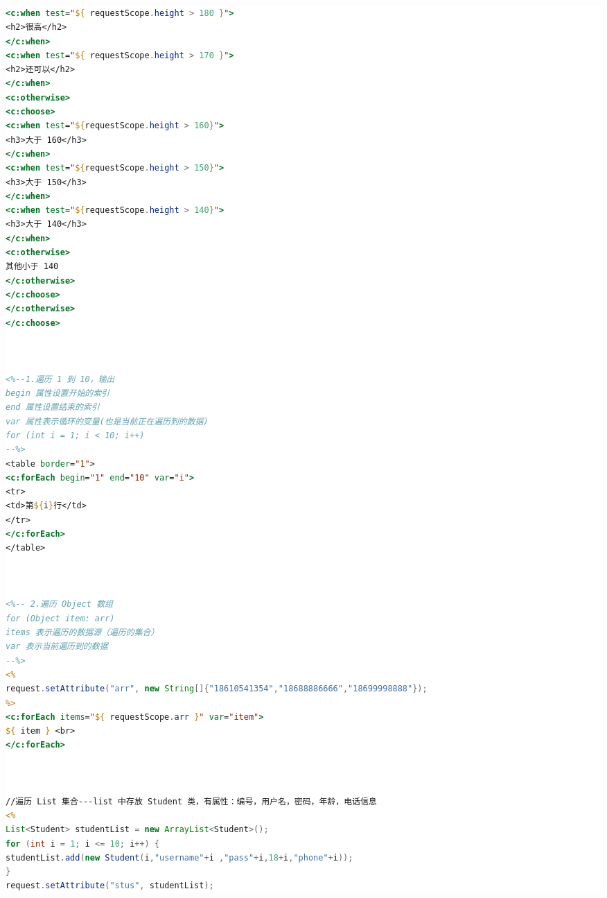 ```jsp
<c:when test="${ requestScope.height > 180 }">
<h2>很高</h2>
</c:when>
<c:when test="${ requestScope.height > 170 }">
<h2>还可以</h2>
</c:when>
<c:otherwise>
<c:choose>
<c:when test="${requestScope.height > 160}">
<h3>大于 160</h3>
</c:when>
<c:when test="${requestScope.height > 150}">
<h3>大于 150</h3>
</c:when>
<c:when test="${requestScope.height > 140}">
<h3>大于 140</h3>
</c:when>
<c:otherwise>
其他小于 140
</c:otherwise>
</c:choose>
</c:otherwise>
</c:choose>



<%--1.遍历 1 到 10，输出
begin 属性设置开始的索引
end 属性设置结束的索引
var 属性表示循环的变量(也是当前正在遍历到的数据)
for (int i = 1; i < 10; i++)
--%>
<table border="1">
<c:forEach begin="1" end="10" var="i">
<tr>
<td>第${i}行</td>
</tr>
</c:forEach>
</table>



<%-- 2.遍历 Object 数组
for (Object item: arr)
items 表示遍历的数据源（遍历的集合）
var 表示当前遍历到的数据
--%>
<%
request.setAttribute("arr", new String[]{"18610541354","18688886666","18699998888"});
%>
<c:forEach items="${ requestScope.arr }" var="item">
${ item } <br>
</c:forEach>



//遍历 List 集合---list 中存放 Student 类，有属性：编号，用户名，密码，年龄，电话信息
<%
List<Student> studentList = new ArrayList<Student>();
for (int i = 1; i <= 10; i++) {
studentList.add(new Student(i,"username"+i ,"pass"+i,18+i,"phone"+i));
}
request.setAttribute("stus", studentList);
```